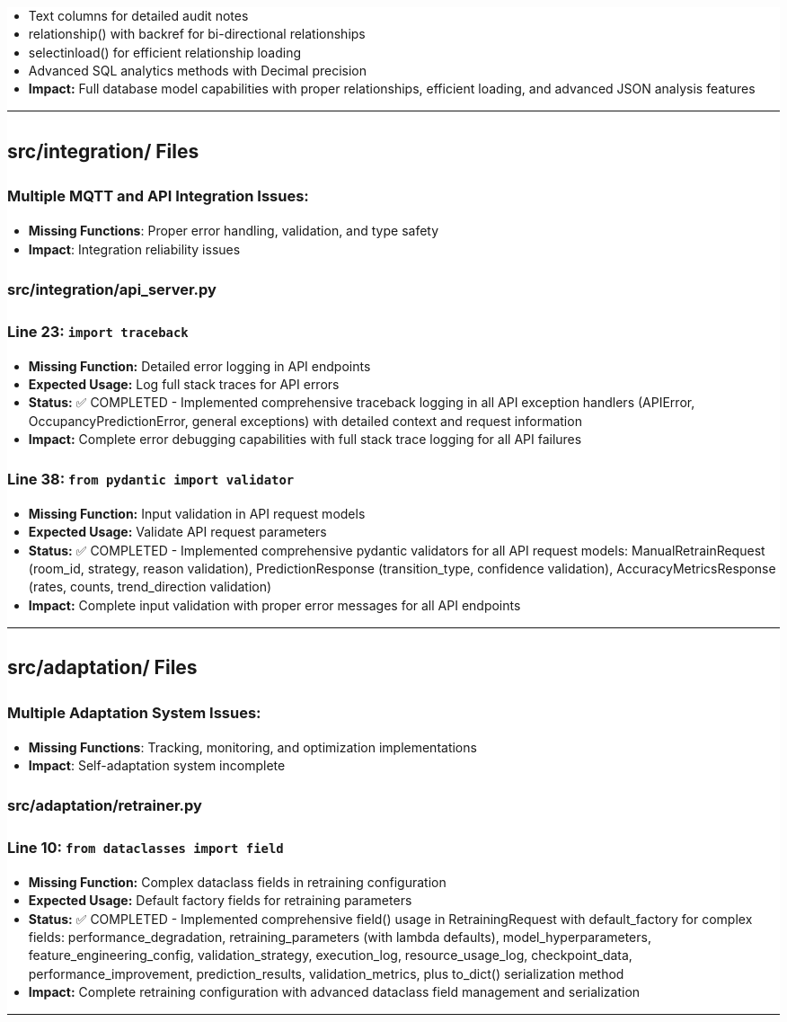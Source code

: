   - Text columns for detailed audit notes
  - relationship() with backref for bi-directional relationships
  - selectinload() for efficient relationship loading
  - Advanced SQL analytics methods with Decimal precision
- **Impact:** Full database model capabilities with proper relationships, efficient loading, and advanced JSON analysis features

---

## src/integration/ Files

### Multiple MQTT and API Integration Issues:
- **Missing Functions**: Proper error handling, validation, and type safety
- **Impact**: Integration reliability issues

### src/integration/api_server.py
### Line 23: `import traceback`
- **Missing Function:** Detailed error logging in API endpoints
- **Expected Usage:** Log full stack traces for API errors
- **Status:** ✅ COMPLETED - Implemented comprehensive traceback logging in all API exception handlers (APIError, OccupancyPredictionError, general exceptions) with detailed context and request information
- **Impact:** Complete error debugging capabilities with full stack trace logging for all API failures

### Line 38: `from pydantic import validator`
- **Missing Function:** Input validation in API request models
- **Expected Usage:** Validate API request parameters
- **Status:** ✅ COMPLETED - Implemented comprehensive pydantic validators for all API request models: ManualRetrainRequest (room_id, strategy, reason validation), PredictionResponse (transition_type, confidence validation), AccuracyMetricsResponse (rates, counts, trend_direction validation)
- **Impact:** Complete input validation with proper error messages for all API endpoints

---

## src/adaptation/ Files

### Multiple Adaptation System Issues:
- **Missing Functions**: Tracking, monitoring, and optimization implementations
- **Impact**: Self-adaptation system incomplete

### src/adaptation/retrainer.py
### Line 10: `from dataclasses import field`
- **Missing Function:** Complex dataclass fields in retraining configuration
- **Expected Usage:** Default factory fields for retraining parameters
- **Status:** ✅ COMPLETED - Implemented comprehensive field() usage in RetrainingRequest with default_factory for complex fields: performance_degradation, retraining_parameters (with lambda defaults), model_hyperparameters, feature_engineering_config, validation_strategy, execution_log, resource_usage_log, checkpoint_data, performance_improvement, prediction_results, validation_metrics, plus to_dict() serialization method
- **Impact:** Complete retraining configuration with advanced dataclass field management and serialization

---
